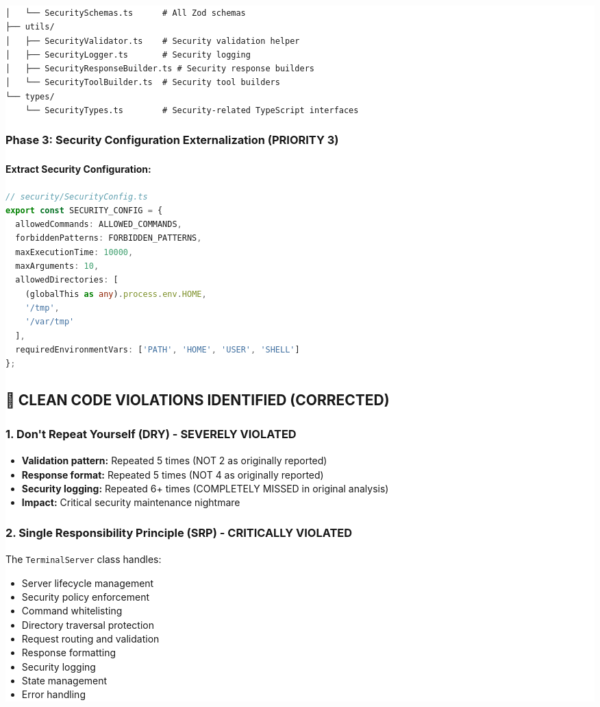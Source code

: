 ```
│   └── SecuritySchemas.ts      # All Zod schemas
├── utils/
│   ├── SecurityValidator.ts    # Security validation helper
│   ├── SecurityLogger.ts       # Security logging
│   ├── SecurityResponseBuilder.ts # Security response builders
│   └── SecurityToolBuilder.ts  # Security tool builders
└── types/
    └── SecurityTypes.ts        # Security-related TypeScript interfaces
```

### **Phase 3: Security Configuration Externalization (PRIORITY 3)**

#### **Extract Security Configuration:**
```typescript
// security/SecurityConfig.ts
export const SECURITY_CONFIG = {
  allowedCommands: ALLOWED_COMMANDS,
  forbiddenPatterns: FORBIDDEN_PATTERNS,
  maxExecutionTime: 10000,
  maxArguments: 10,
  allowedDirectories: [
    (globalThis as any).process.env.HOME,
    '/tmp',
    '/var/tmp'
  ],
  requiredEnvironmentVars: ['PATH', 'HOME', 'USER', 'SHELL']
};
```

## 🎯 **CLEAN CODE VIOLATIONS IDENTIFIED (CORRECTED)**

### **1. Don't Repeat Yourself (DRY) - SEVERELY VIOLATED**
- **Validation pattern:** Repeated 5 times (NOT 2 as originally reported)
- **Response format:** Repeated 5 times (NOT 4 as originally reported)
- **Security logging:** Repeated 6+ times (COMPLETELY MISSED in original analysis)
- **Impact:** Critical security maintenance nightmare

### **2. Single Responsibility Principle (SRP) - CRITICALLY VIOLATED**
The `TerminalServer` class handles:
- Server lifecycle management
- Security policy enforcement
- Command whitelisting
- Directory traversal protection
- Request routing and validation
- Response formatting
- Security logging
- State management
- Error handling
